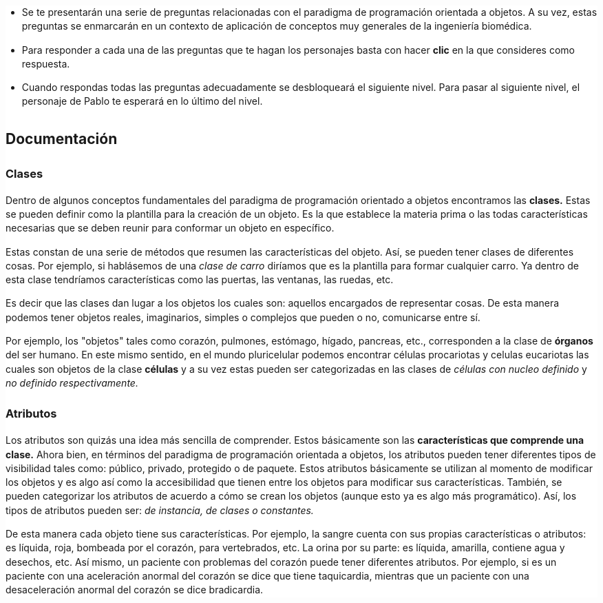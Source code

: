 * Se te presentarán una serie de preguntas relacionadas con el paradigma de programación orientada a objetos. A su vez, estas preguntas se enmarcarán en un contexto de aplicación de conceptos muy generales de la ingeniería biomédica.

* Para responder a cada una de las preguntas que te hagan los personajes basta con
hacer <b>clic</b> en la que consideres como respuesta.

* Cuando respondas todas las preguntas adecuadamente se desbloqueará el siguiente nivel.
Para pasar al siguiente nivel, el personaje de Pablo te esperará en lo último del nivel.

## Documentación

### Clases

Dentro de algunos conceptos fundamentales del paradigma de programación orientado a objetos
encontramos las <b>clases.</b> Estas se pueden definir como la plantilla para la creación de un objeto.
Es la que establece la materia prima o las todas características necesarias que se deben reunir
para conformar un objeto en específico.

Estas constan de una serie de métodos que resumen las características del objeto. Así, se pueden
tener clases de diferentes cosas. Por ejemplo, si hablásemos de una <i>clase de carro</i>
diríamos que es la plantilla para formar cualquier carro. Ya dentro de esta clase tendríamos
características como las puertas, las ventanas, las ruedas, etc.

Es decir que las clases dan lugar a los objetos los cuales son: aquellos encargados de representar cosas.
De esta manera podemos tener objetos reales, imaginarios, simples o complejos que pueden o no,
comunicarse entre sí.

Por ejemplo, los "objetos" tales como corazón, pulmones, estómago, hígado, pancreas, etc., corresponden
a la clase de <b>órganos</b> del ser humano. En este mismo sentido, en el mundo pluricelular podemos
encontrar células procariotas y celulas eucariotas las cuales son objetos de la clase <b>células</b> 
y a su vez estas pueden ser categorizadas en las clases de <i>células con nucleo definido</i>
y <i>no definido respectivamente.</i>

### Atributos

Los atributos son quizás una idea más sencilla de comprender. Estos básicamente son las
<b>características que comprende una clase.</b> Ahora bien, en términos del paradigma de programación
orientada a objetos, los atributos pueden tener diferentes tipos de visibilidad tales como:
público, privado, protegido o de paquete. Estos atributos básicamente se utilizan
al momento de modificar los objetos y es algo así como la accesibilidad que tienen
entre los objetos para modificar sus características. También, se pueden categorizar los atributos
de acuerdo a cómo se crean los objetos (aunque esto ya es algo más programático). Así, los tipos
de atributos pueden ser: <i>de instancia, de clases o constantes.</i>

De esta manera cada objeto tiene sus características. Por ejemplo, la sangre cuenta 
con sus propias características o atributos: es líquida, roja, bombeada por el corazón, para vertebrados, etc. La orina por su parte: es líquida, amarilla, contiene agua y desechos, etc. Así mismo,
un paciente con problemas del corazón puede tener diferentes atributos. Por ejemplo,
si es un paciente con una aceleración anormal del corazón se dice que tiene taquicardia,
mientras que un paciente con una desaceleración anormal del corazón se dice bradicardia.
